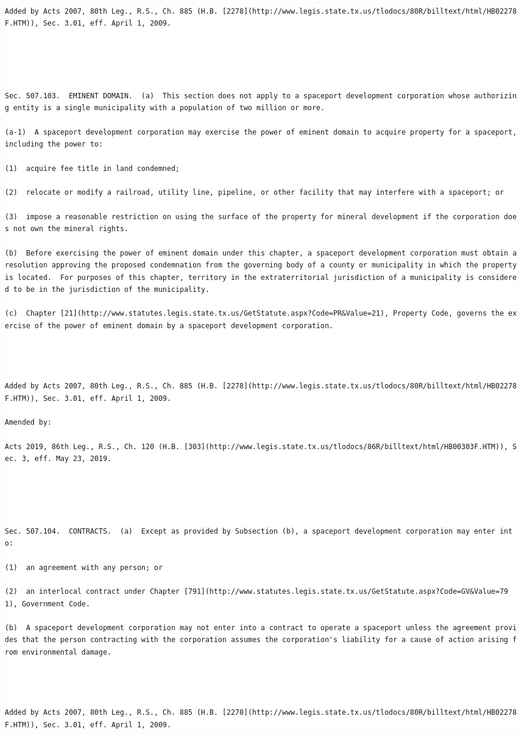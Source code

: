     
    Added by Acts 2007, 80th Leg., R.S., Ch. 885 (H.B. [2278](http://www.legis.state.tx.us/tlodocs/80R/billtext/html/HB02278F.HTM)), Sec. 3.01, eff. April 1, 2009.
    
    
    
    
    
    Sec. 507.103.  EMINENT DOMAIN.  (a)  This section does not apply to a spaceport development corporation whose authorizing entity is a single municipality with a population of two million or more.
    
    (a-1)  A spaceport development corporation may exercise the power of eminent domain to acquire property for a spaceport, including the power to:
    
    (1)  acquire fee title in land condemned;
    
    (2)  relocate or modify a railroad, utility line, pipeline, or other facility that may interfere with a spaceport; or
    
    (3)  impose a reasonable restriction on using the surface of the property for mineral development if the corporation does not own the mineral rights.
    
    (b)  Before exercising the power of eminent domain under this chapter, a spaceport development corporation must obtain a resolution approving the proposed condemnation from the governing body of a county or municipality in which the property is located.  For purposes of this chapter, territory in the extraterritorial jurisdiction of a municipality is considered to be in the jurisdiction of the municipality.
    
    (c)  Chapter [21](http://www.statutes.legis.state.tx.us/GetStatute.aspx?Code=PR&Value=21), Property Code, governs the exercise of the power of eminent domain by a spaceport development corporation.
    
    
    
    
    Added by Acts 2007, 80th Leg., R.S., Ch. 885 (H.B. [2278](http://www.legis.state.tx.us/tlodocs/80R/billtext/html/HB02278F.HTM)), Sec. 3.01, eff. April 1, 2009.
    
    Amended by: 
    
    Acts 2019, 86th Leg., R.S., Ch. 120 (H.B. [303](http://www.legis.state.tx.us/tlodocs/86R/billtext/html/HB00303F.HTM)), Sec. 3, eff. May 23, 2019.
    
    
    
    
    
    Sec. 507.104.  CONTRACTS.  (a)  Except as provided by Subsection (b), a spaceport development corporation may enter into:
    
    (1)  an agreement with any person; or
    
    (2)  an interlocal contract under Chapter [791](http://www.statutes.legis.state.tx.us/GetStatute.aspx?Code=GV&Value=791), Government Code.
    
    (b)  A spaceport development corporation may not enter into a contract to operate a spaceport unless the agreement provides that the person contracting with the corporation assumes the corporation's liability for a cause of action arising from environmental damage.
    
    
    
    
    Added by Acts 2007, 80th Leg., R.S., Ch. 885 (H.B. [2278](http://www.legis.state.tx.us/tlodocs/80R/billtext/html/HB02278F.HTM)), Sec. 3.01, eff. April 1, 2009.
    
    